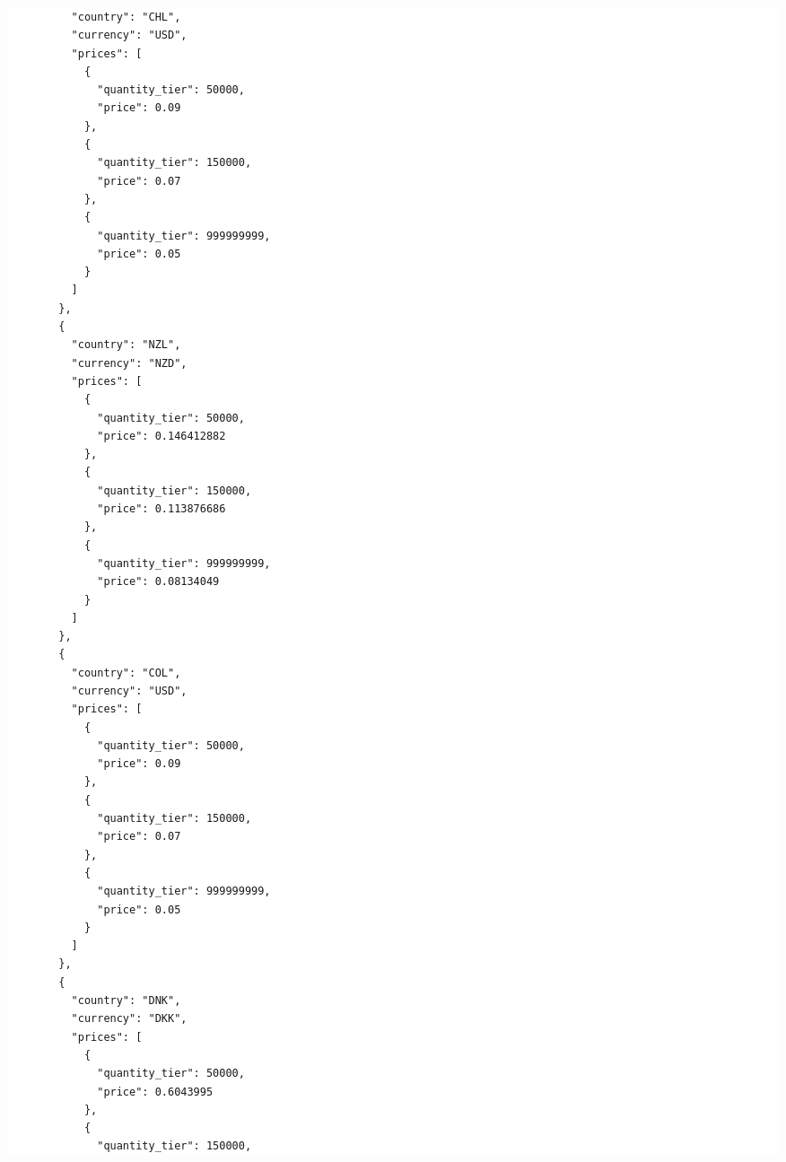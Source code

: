 ```
          "country": "CHL",
          "currency": "USD",
          "prices": [
            {
              "quantity_tier": 50000,
              "price": 0.09
            },
            {
              "quantity_tier": 150000,
              "price": 0.07
            },
            {
              "quantity_tier": 999999999,
              "price": 0.05
            }
          ]
        },
        {
          "country": "NZL",
          "currency": "NZD",
          "prices": [
            {
              "quantity_tier": 50000,
              "price": 0.146412882
            },
            {
              "quantity_tier": 150000,
              "price": 0.113876686
            },
            {
              "quantity_tier": 999999999,
              "price": 0.08134049
            }
          ]
        },
        {
          "country": "COL",
          "currency": "USD",
          "prices": [
            {
              "quantity_tier": 50000,
              "price": 0.09
            },
            {
              "quantity_tier": 150000,
              "price": 0.07
            },
            {
              "quantity_tier": 999999999,
              "price": 0.05
            }
          ]
        },
        {
          "country": "DNK",
          "currency": "DKK",
          "prices": [
            {
              "quantity_tier": 50000,
              "price": 0.6043995
            },
            {
              "quantity_tier": 150000,
```